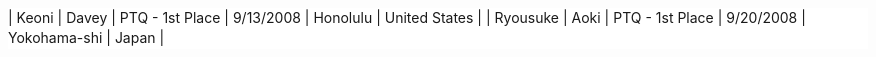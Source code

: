 | Keoni | Davey | PTQ - 1st Place | 9/13/2008 | Honolulu | United States |
| Ryousuke | Aoki | PTQ - 1st Place | 9/20/2008 | Yokohama-shi | Japan |







